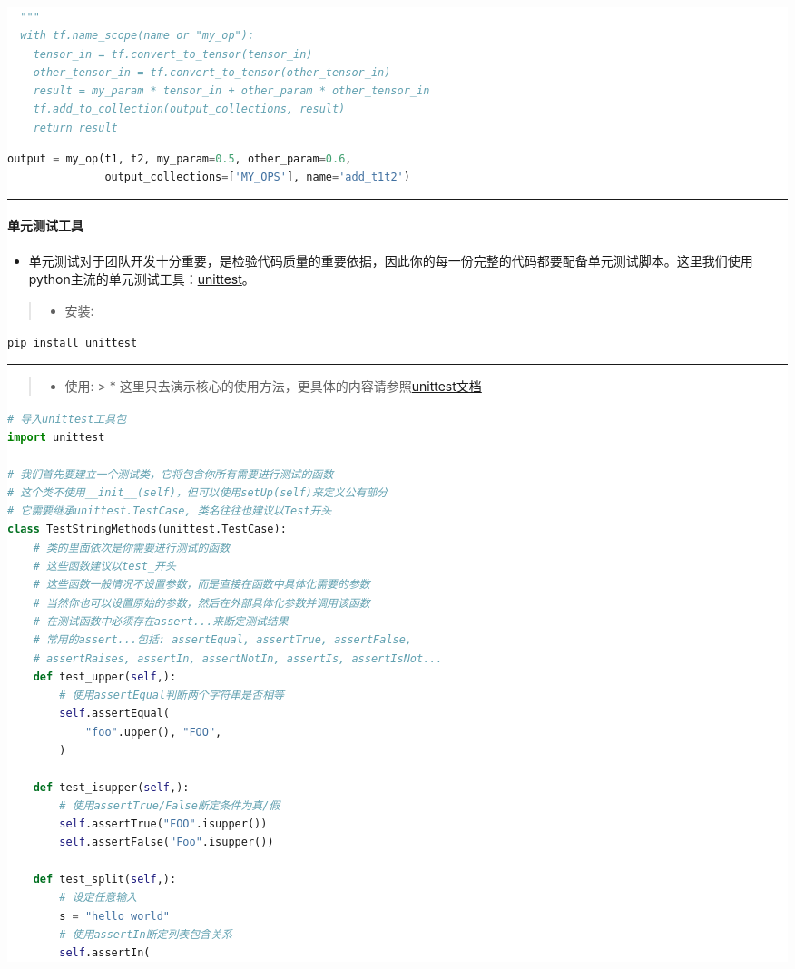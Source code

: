 ```python
  """
  with tf.name_scope(name or "my_op"):
    tensor_in = tf.convert_to_tensor(tensor_in)
    other_tensor_in = tf.convert_to_tensor(other_tensor_in)
    result = my_param * tensor_in + other_param * other_tensor_in
    tf.add_to_collection(output_collections, result)
    return result
```

```python
output = my_op(t1, t2, my_param=0.5, other_param=0.6,
               output_collections=['MY_OPS'], name='add_t1t2')
```


---


#### 单元测试工具


* 单元测试对于团队开发十分重要，是检验代码质量的重要依据，因此你的每一份完整的代码都要配备单元测试脚本。这里我们使用python主流的单元测试工具：[unittest](https://docs.python.org/3/library/unittest.html#module-unittest)。


> * 安装:

```shell
pip install unittest
```

---


> * 使用:
	> * 这里只去演示核心的使用方法，更具体的内容请参照[unittest文档](https://docs.python.org/3/library/unittest.html#module-unittest)


```python
# 导入unittest工具包
import unittest

# 我们首先要建立一个测试类，它将包含你所有需要进行测试的函数
# 这个类不使用__init__(self)，但可以使用setUp(self)来定义公有部分
# 它需要继承unittest.TestCase, 类名往往也建议以Test开头
class TestStringMethods(unittest.TestCase):
    # 类的里面依次是你需要进行测试的函数
    # 这些函数建议以test_开头
    # 这些函数一般情况不设置参数，而是直接在函数中具体化需要的参数
    # 当然你也可以设置原始的参数，然后在外部具体化参数并调用该函数
    # 在测试函数中必须存在assert...来断定测试结果
    # 常用的assert...包括: assertEqual, assertTrue, assertFalse,
    # assertRaises, assertIn, assertNotIn, assertIs, assertIsNot...
    def test_upper(self,):
        # 使用assertEqual判断两个字符串是否相等
        self.assertEqual(
            "foo".upper(), "FOO",
        )

    def test_isupper(self,):
        # 使用assertTrue/False断定条件为真/假
        self.assertTrue("FOO".isupper())
        self.assertFalse("Foo".isupper())

    def test_split(self,):
        # 设定任意输入
        s = "hello world"
        # 使用assertIn断定列表包含关系
        self.assertIn(
```